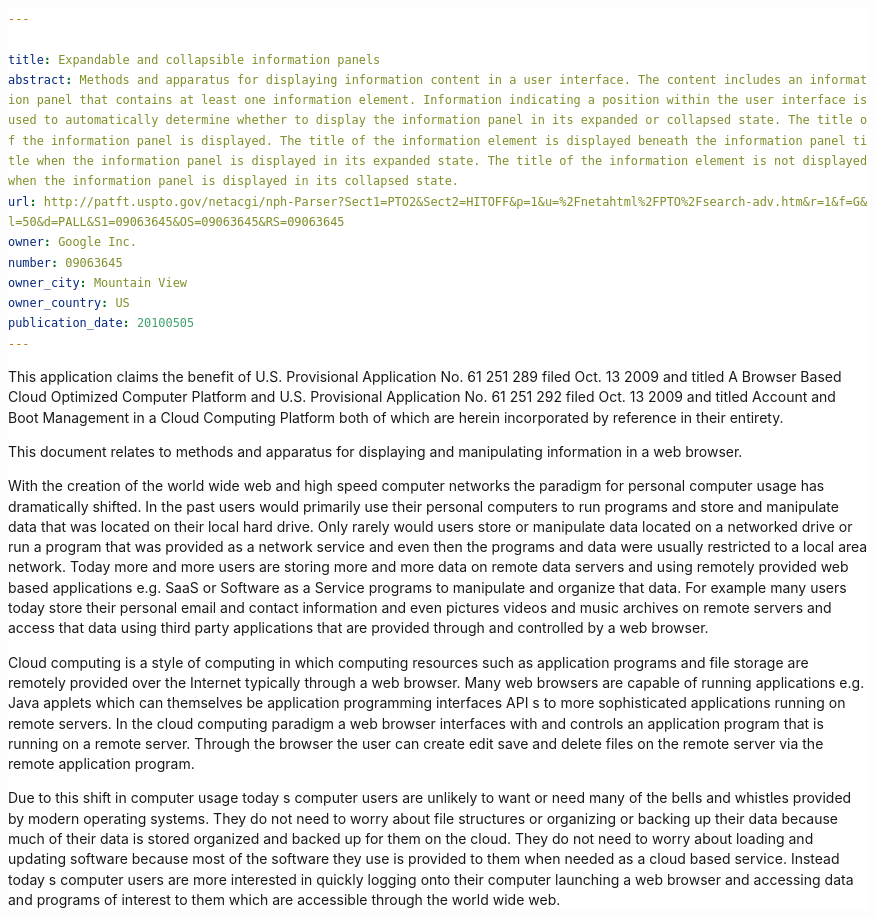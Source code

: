 ```yaml
---

title: Expandable and collapsible information panels
abstract: Methods and apparatus for displaying information content in a user interface. The content includes an information panel that contains at least one information element. Information indicating a position within the user interface is used to automatically determine whether to display the information panel in its expanded or collapsed state. The title of the information panel is displayed. The title of the information element is displayed beneath the information panel title when the information panel is displayed in its expanded state. The title of the information element is not displayed when the information panel is displayed in its collapsed state.
url: http://patft.uspto.gov/netacgi/nph-Parser?Sect1=PTO2&Sect2=HITOFF&p=1&u=%2Fnetahtml%2FPTO%2Fsearch-adv.htm&r=1&f=G&l=50&d=PALL&S1=09063645&OS=09063645&RS=09063645
owner: Google Inc.
number: 09063645
owner_city: Mountain View
owner_country: US
publication_date: 20100505
---
```

This application claims the benefit of U.S. Provisional Application No. 61 251 289 filed Oct. 13 2009 and titled A Browser Based Cloud Optimized Computer Platform and U.S. Provisional Application No. 61 251 292 filed Oct. 13 2009 and titled Account and Boot Management in a Cloud Computing Platform both of which are herein incorporated by reference in their entirety.

This document relates to methods and apparatus for displaying and manipulating information in a web browser.

With the creation of the world wide web and high speed computer networks the paradigm for personal computer usage has dramatically shifted. In the past users would primarily use their personal computers to run programs and store and manipulate data that was located on their local hard drive. Only rarely would users store or manipulate data located on a networked drive or run a program that was provided as a network service and even then the programs and data were usually restricted to a local area network. Today more and more users are storing more and more data on remote data servers and using remotely provided web based applications e.g. SaaS or Software as a Service programs to manipulate and organize that data. For example many users today store their personal email and contact information and even pictures videos and music archives on remote servers and access that data using third party applications that are provided through and controlled by a web browser.

Cloud computing is a style of computing in which computing resources such as application programs and file storage are remotely provided over the Internet typically through a web browser. Many web browsers are capable of running applications e.g. Java applets which can themselves be application programming interfaces API s to more sophisticated applications running on remote servers. In the cloud computing paradigm a web browser interfaces with and controls an application program that is running on a remote server. Through the browser the user can create edit save and delete files on the remote server via the remote application program.

Due to this shift in computer usage today s computer users are unlikely to want or need many of the bells and whistles provided by modern operating systems. They do not need to worry about file structures or organizing or backing up their data because much of their data is stored organized and backed up for them on the cloud. They do not need to worry about loading and updating software because most of the software they use is provided to them when needed as a cloud based service. Instead today s computer users are more interested in quickly logging onto their computer launching a web browser and accessing data and programs of interest to them which are accessible through the world wide web.
